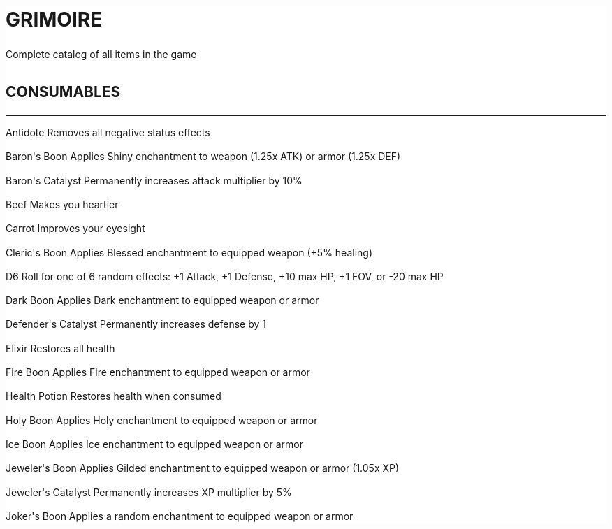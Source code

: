 # GRIMOIRE
Complete catalog of all items in the game

## CONSUMABLES
--------------------------------------------------

Antidote
Removes all negative status effects

Baron's Boon
Applies Shiny enchantment to weapon (1.25x ATK) or armor (1.25x DEF)

Baron's Catalyst
Permanently increases attack multiplier by 10%

Beef
Makes you heartier

Carrot
Improves your eyesight

Cleric's Boon
Applies Blessed enchantment to equipped weapon (+5% healing)

D6
Roll for one of 6 random effects:
 +1 Attack, +1 Defense, +10 max HP, +1 FOV, or -20 max HP

Dark Boon
Applies Dark enchantment to equipped weapon or armor

Defender's Catalyst
Permanently increases defense by 1

Elixir
Restores all health

Fire Boon
Applies Fire enchantment to equipped weapon or armor

Health Potion
Restores health when consumed

Holy Boon
Applies Holy enchantment to equipped weapon or armor

Ice Boon
Applies Ice enchantment to equipped weapon or armor

Jeweler's Boon
Applies Gilded enchantment to equipped weapon or armor (1.05x XP)

Jeweler's Catalyst
Permanently increases XP multiplier by 5%

Joker's Boon
Applies a random enchantment to equipped weapon or armor
